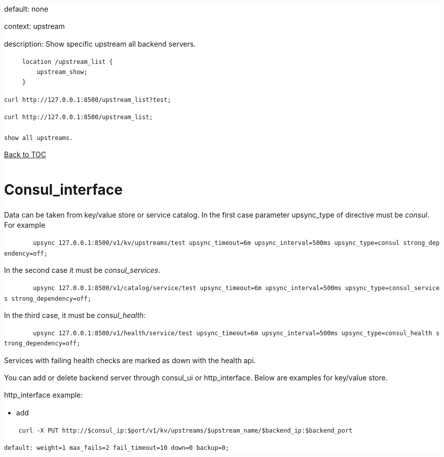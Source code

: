 default: none

context: upstream

description: Show specific upstream all backend servers.

```configure
     location /upstream_list {
         upstream_show;
     }
```

```request1
curl http://127.0.0.1:8500/upstream_list?test;
```

```request2
curl http://127.0.0.1:8500/upstream_list;

show all upstreams.
```

[Back to TOC](#table-of-contents)       

Consul_interface
======

Data can be taken from key/value store or service catalog. In the first case parameter upsync_type of directive must be *consul*. For example

```nginx-consul
        upsync 127.0.0.1:8500/v1/kv/upstreams/test upsync_timeout=6m upsync_interval=500ms upsync_type=consul strong_dependency=off;
```

In the second case it must be *consul_services*.

```nginx-consul
        upsync 127.0.0.1:8500/v1/catalog/service/test upsync_timeout=6m upsync_interval=500ms upsync_type=consul_services strong_dependency=off;
```

In the third case, it must be *consul_health*:

```nginx-consul
        upsync 127.0.0.1:8500/v1/health/service/test upsync_timeout=6m upsync_interval=500ms upsync_type=consul_health strong_dependency=off;
```

Services with failing health checks are marked as down with the health api.

You can add or delete backend server through consul_ui or http_interface. Below are examples for key/value store.

http_interface example:

* add
```
    curl -X PUT http://$consul_ip:$port/v1/kv/upstreams/$upstream_name/$backend_ip:$backend_port
```
    default: weight=1 max_fails=2 fail_timeout=10 down=0 backup=0;
